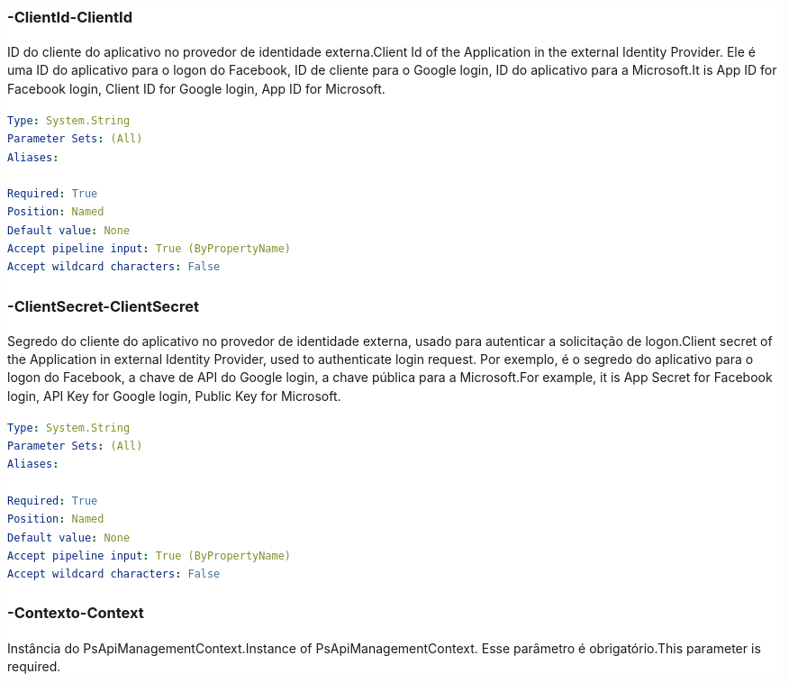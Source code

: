 ### <span data-ttu-id="1e180-120">-ClientId</span><span class="sxs-lookup"><span data-stu-id="1e180-120">-ClientId</span></span>
<span data-ttu-id="1e180-121">ID do cliente do aplicativo no provedor de identidade externa.</span><span class="sxs-lookup"><span data-stu-id="1e180-121">Client Id of the Application in the external Identity Provider.</span></span>
<span data-ttu-id="1e180-122">Ele é uma ID do aplicativo para o logon do Facebook, ID de cliente para o Google login, ID do aplicativo para a Microsoft.</span><span class="sxs-lookup"><span data-stu-id="1e180-122">It is App ID for Facebook login, Client ID for Google login, App ID for Microsoft.</span></span>

```yaml
Type: System.String
Parameter Sets: (All)
Aliases:

Required: True
Position: Named
Default value: None
Accept pipeline input: True (ByPropertyName)
Accept wildcard characters: False
```

### <span data-ttu-id="1e180-123">-ClientSecret</span><span class="sxs-lookup"><span data-stu-id="1e180-123">-ClientSecret</span></span>
<span data-ttu-id="1e180-124">Segredo do cliente do aplicativo no provedor de identidade externa, usado para autenticar a solicitação de logon.</span><span class="sxs-lookup"><span data-stu-id="1e180-124">Client secret of the Application in external Identity Provider, used to authenticate login request.</span></span>
<span data-ttu-id="1e180-125">Por exemplo, é o segredo do aplicativo para o logon do Facebook, a chave de API do Google login, a chave pública para a Microsoft.</span><span class="sxs-lookup"><span data-stu-id="1e180-125">For example, it is App Secret for Facebook login, API Key for Google login, Public Key for Microsoft.</span></span>

```yaml
Type: System.String
Parameter Sets: (All)
Aliases:

Required: True
Position: Named
Default value: None
Accept pipeline input: True (ByPropertyName)
Accept wildcard characters: False
```

### <span data-ttu-id="1e180-126">-Contexto</span><span class="sxs-lookup"><span data-stu-id="1e180-126">-Context</span></span>
<span data-ttu-id="1e180-127">Instância do PsApiManagementContext.</span><span class="sxs-lookup"><span data-stu-id="1e180-127">Instance of PsApiManagementContext.</span></span>
<span data-ttu-id="1e180-128">Esse parâmetro é obrigatório.</span><span class="sxs-lookup"><span data-stu-id="1e180-128">This parameter is required.</span></span>
